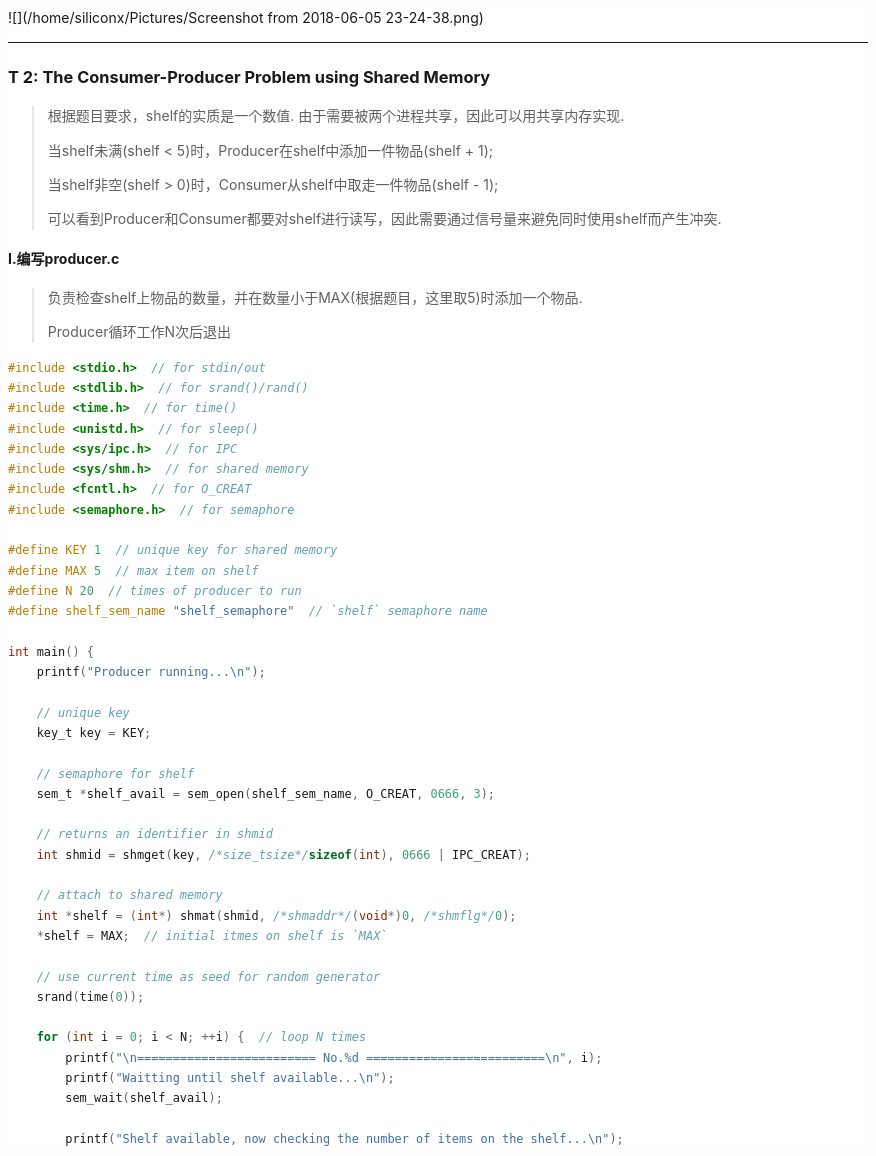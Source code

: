 ![](/home/siliconx/Pictures/Screenshot from 2018-06-05 23-24-38.png)





***



### T 2: The Consumer-Producer Problem using Shared Memory

> 根据题目要求，shelf的实质是一个数值. 由于需要被两个进程共享，因此可以用共享内存实现.
>
> 当shelf未满(shelf < 5)时，Producer在shelf中添加一件物品(shelf + 1);
>
> 当shelf非空(shelf > 0)时，Consumer从shelf中取走一件物品(shelf - 1);
>
> 可以看到Producer和Consumer都要对shelf进行读写，因此需要通过信号量来避免同时使用shelf而产生冲突.



#### I.编写producer.c

> 负责检查shelf上物品的数量，并在数量小于MAX(根据题目，这里取5)时添加一个物品.
>
> Producer循环工作N次后退出

```c
#include <stdio.h>  // for stdin/out
#include <stdlib.h>  // for srand()/rand()
#include <time.h>  // for time()
#include <unistd.h>  // for sleep()
#include <sys/ipc.h>  // for IPC
#include <sys/shm.h>  // for shared memory
#include <fcntl.h>  // for O_CREAT
#include <semaphore.h>  // for semaphore

#define KEY 1  // unique key for shared memory
#define MAX 5  // max item on shelf
#define N 20  // times of producer to run
#define shelf_sem_name "shelf_semaphore"  // `shelf` semaphore name

int main() {
    printf("Producer running...\n");

    // unique key
    key_t key = KEY;

    // semaphore for shelf
    sem_t *shelf_avail = sem_open(shelf_sem_name, O_CREAT, 0666, 3);

    // returns an identifier in shmid
    int shmid = shmget(key, /*size_tsize*/sizeof(int), 0666 | IPC_CREAT);

    // attach to shared memory
    int *shelf = (int*) shmat(shmid, /*shmaddr*/(void*)0, /*shmflg*/0);
    *shelf = MAX;  // initial itmes on shelf is `MAX`

    // use current time as seed for random generator
    srand(time(0));

    for (int i = 0; i < N; ++i) {  // loop N times
        printf("\n========================= No.%d =========================\n", i);
        printf("Waitting until shelf available...\n");
        sem_wait(shelf_avail);

        printf("Shelf available, now checking the number of items on the shelf...\n");
```